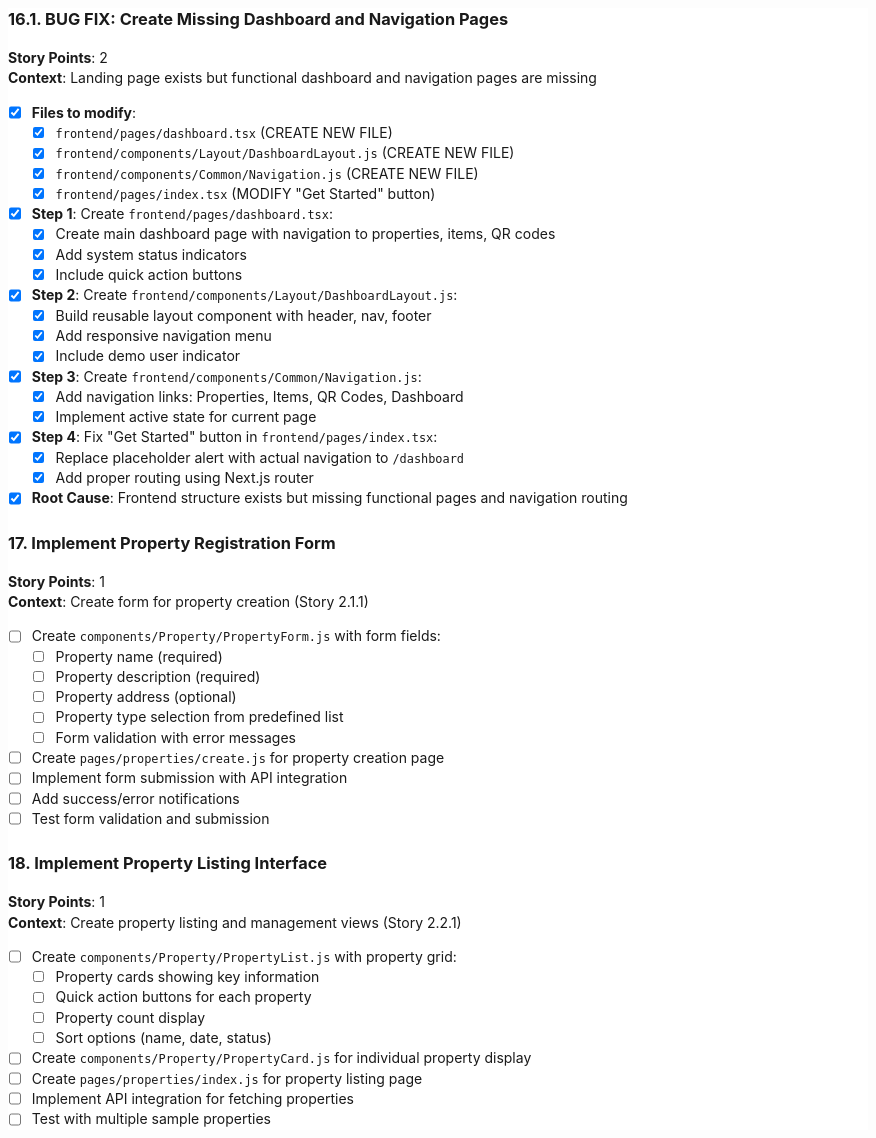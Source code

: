 ### 16.1. **BUG FIX**: Create Missing Dashboard and Navigation Pages
**Story Points**: 2  
**Context**: Landing page exists but functional dashboard and navigation pages are missing

- [x] **Files to modify**: 
  - [x] `frontend/pages/dashboard.tsx` (CREATE NEW FILE)
  - [x] `frontend/components/Layout/DashboardLayout.js` (CREATE NEW FILE)
  - [x] `frontend/components/Common/Navigation.js` (CREATE NEW FILE)
  - [x] `frontend/pages/index.tsx` (MODIFY "Get Started" button)
- [x] **Step 1**: Create `frontend/pages/dashboard.tsx`:
  - [x] Create main dashboard page with navigation to properties, items, QR codes
  - [x] Add system status indicators
  - [x] Include quick action buttons
- [x] **Step 2**: Create `frontend/components/Layout/DashboardLayout.js`:
  - [x] Build reusable layout component with header, nav, footer
  - [x] Add responsive navigation menu
  - [x] Include demo user indicator
- [x] **Step 3**: Create `frontend/components/Common/Navigation.js`:
  - [x] Add navigation links: Properties, Items, QR Codes, Dashboard
  - [x] Implement active state for current page
- [x] **Step 4**: Fix "Get Started" button in `frontend/pages/index.tsx`:
  - [x] Replace placeholder alert with actual navigation to `/dashboard`
  - [x] Add proper routing using Next.js router
- [x] **Root Cause**: Frontend structure exists but missing functional pages and navigation routing

### 17. Implement Property Registration Form
**Story Points**: 1  
**Context**: Create form for property creation (Story 2.1.1)

- [ ] Create `components/Property/PropertyForm.js` with form fields:
  - [ ] Property name (required)
  - [ ] Property description (required)  
  - [ ] Property address (optional)
  - [ ] Property type selection from predefined list
  - [ ] Form validation with error messages
- [ ] Create `pages/properties/create.js` for property creation page
- [ ] Implement form submission with API integration
- [ ] Add success/error notifications
- [ ] Test form validation and submission

### 18. Implement Property Listing Interface
**Story Points**: 1  
**Context**: Create property listing and management views (Story 2.2.1)

- [ ] Create `components/Property/PropertyList.js` with property grid:
  - [ ] Property cards showing key information
  - [ ] Quick action buttons for each property
  - [ ] Property count display
  - [ ] Sort options (name, date, status)
- [ ] Create `components/Property/PropertyCard.js` for individual property display
- [ ] Create `pages/properties/index.js` for property listing page
- [ ] Implement API integration for fetching properties
- [ ] Test with multiple sample properties
